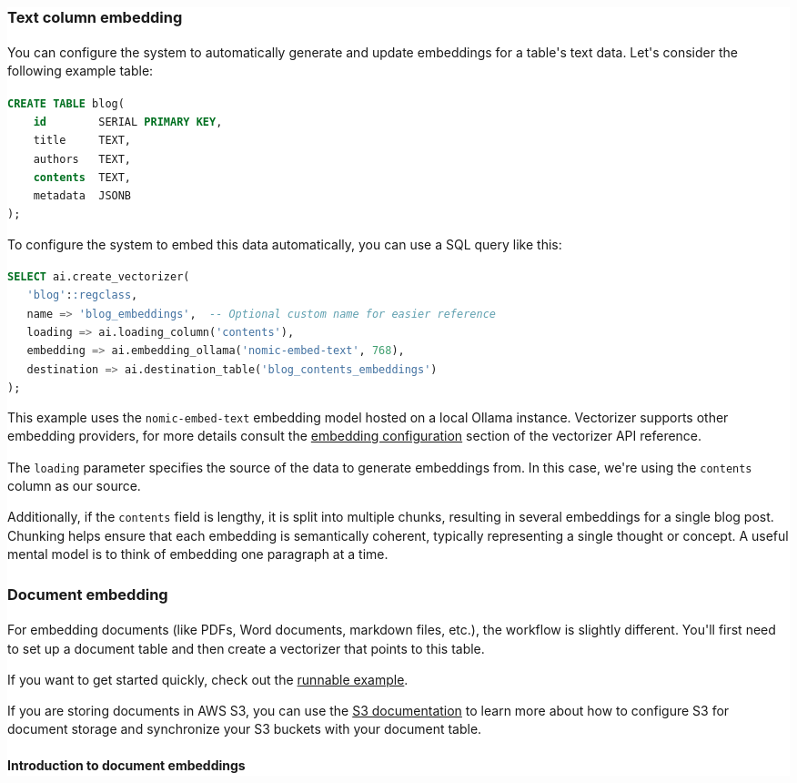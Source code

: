 ### Text column embedding

You can configure the system to automatically generate and update embeddings
for a table's text data. Let's consider the following example table:

```sql
CREATE TABLE blog(
    id        SERIAL PRIMARY KEY,
    title     TEXT,
    authors   TEXT,
    contents  TEXT,
    metadata  JSONB 
);
```

To configure the system to embed this data automatically, you can use a SQL
query like this:

```sql
SELECT ai.create_vectorizer( 
   'blog'::regclass,
   name => 'blog_embeddings',  -- Optional custom name for easier reference
   loading => ai.loading_column('contents'),
   embedding => ai.embedding_ollama('nomic-embed-text', 768),
   destination => ai.destination_table('blog_contents_embeddings')
);
```

This example uses the `nomic-embed-text` embedding model hosted on a local
Ollama instance. Vectorizer supports other embedding providers, for more details
consult the [embedding configuration](/docs/vectorizer/api-reference.md#embedding-configuration)
section of the vectorizer API reference.

The `loading` parameter specifies the source of the data to generate embeddings from. In this case, we're using the `contents` column as our source.

Additionally, if the `contents` field is lengthy, it is split into multiple chunks,
resulting in several embeddings for a single blog post. Chunking helps
ensure that each embedding is semantically coherent, typically representing a
single thought or concept. A useful mental model is to think of embedding one
paragraph at a time.

### Document embedding

For embedding documents (like PDFs, Word documents, markdown files, etc.), the workflow is slightly different. You'll first need to set up a document table and then create a vectorizer that points to this table.

If you want to get started quickly, check out the [runnable example](/examples/embeddings_from_documents).

If you are storing documents in AWS S3, you can use the [S3 documentation](s3-documents.md) to learn more about how to configure S3 for document storage and synchronize your S3 buckets with your document table.

#### Introduction to document embeddings
